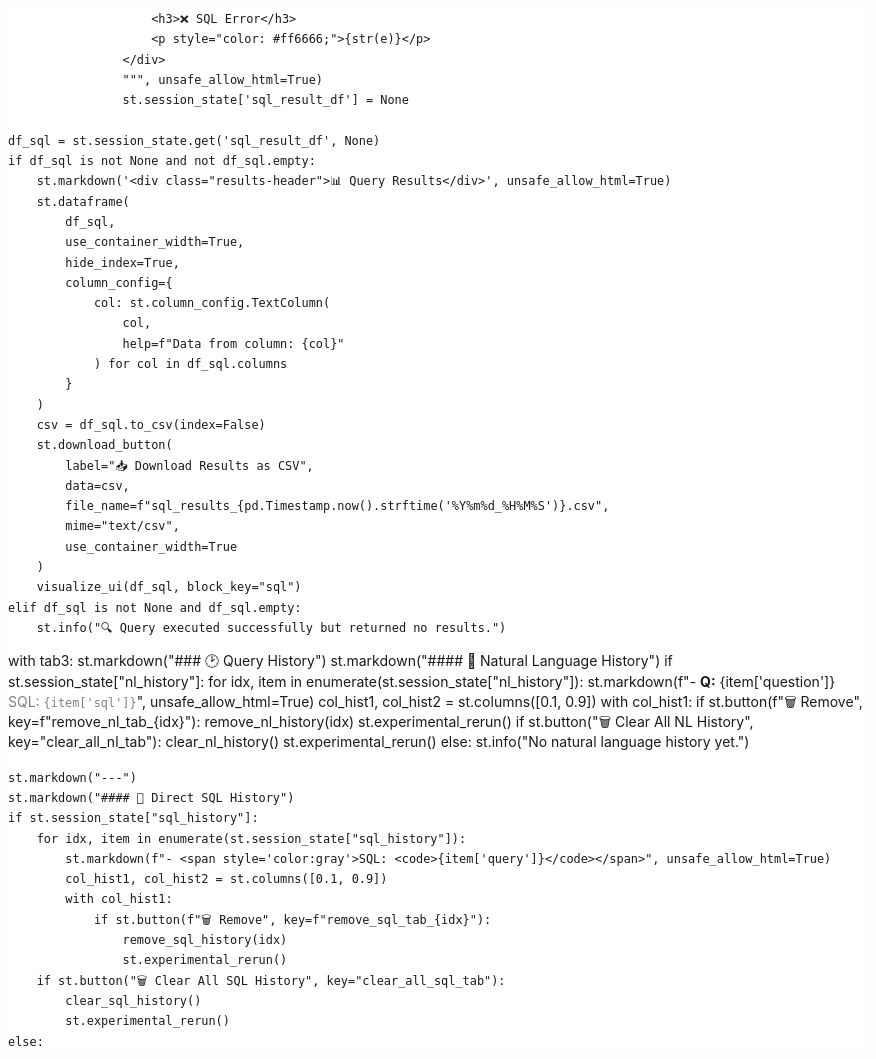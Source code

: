                         <h3>❌ SQL Error</h3>
                        <p style="color: #ff6666;">{str(e)}</p>
                    </div>
                    """, unsafe_allow_html=True)
                    st.session_state['sql_result_df'] = None

    df_sql = st.session_state.get('sql_result_df', None)
    if df_sql is not None and not df_sql.empty:
        st.markdown('<div class="results-header">📊 Query Results</div>', unsafe_allow_html=True)
        st.dataframe(
            df_sql,
            use_container_width=True,
            hide_index=True,
            column_config={
                col: st.column_config.TextColumn(
                    col,
                    help=f"Data from column: {col}"
                ) for col in df_sql.columns
            }
        )
        csv = df_sql.to_csv(index=False)
        st.download_button(
            label="📥 Download Results as CSV",
            data=csv,
            file_name=f"sql_results_{pd.Timestamp.now().strftime('%Y%m%d_%H%M%S')}.csv",
            mime="text/csv",
            use_container_width=True
        )
        visualize_ui(df_sql, block_key="sql")
    elif df_sql is not None and df_sql.empty:
        st.info("🔍 Query executed successfully but returned no results.")

with tab3:
    st.markdown("### 🕑 Query History")
    st.markdown("#### 💬 Natural Language History")
    if st.session_state["nl_history"]:
        for idx, item in enumerate(st.session_state["nl_history"]):
            st.markdown(f"- **Q:** {item['question']} <br> <span style='color:gray'>SQL: <code>{item['sql']}</code></span>", unsafe_allow_html=True)
            col_hist1, col_hist2 = st.columns([0.1, 0.9])
            with col_hist1:
                if st.button(f"🗑️ Remove", key=f"remove_nl_tab_{idx}"):
                    remove_nl_history(idx)
                    st.experimental_rerun()
        if st.button("🗑️ Clear All NL History", key="clear_all_nl_tab"):
            clear_nl_history()
            st.experimental_rerun()
    else:
        st.info("No natural language history yet.")

    st.markdown("---")
    st.markdown("#### 📝 Direct SQL History")
    if st.session_state["sql_history"]:
        for idx, item in enumerate(st.session_state["sql_history"]):
            st.markdown(f"- <span style='color:gray'>SQL: <code>{item['query']}</code></span>", unsafe_allow_html=True)
            col_hist1, col_hist2 = st.columns([0.1, 0.9])
            with col_hist1:
                if st.button(f"🗑️ Remove", key=f"remove_sql_tab_{idx}"):
                    remove_sql_history(idx)
                    st.experimental_rerun()
        if st.button("🗑️ Clear All SQL History", key="clear_all_sql_tab"):
            clear_sql_history()
            st.experimental_rerun()
    else: